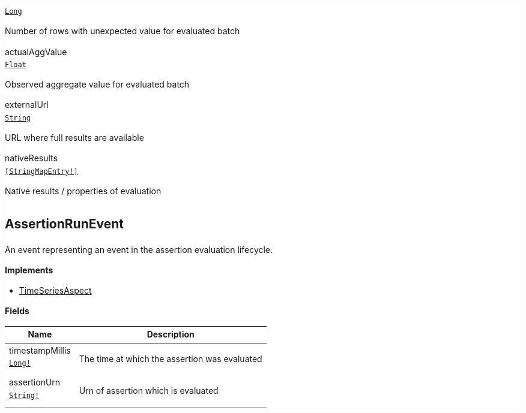<a href="/docs/graphql/scalars#long"><code>Long</code></a>
</td>
<td>
<p>Number of rows with unexpected value for evaluated batch</p>
</td>
</tr>
<tr>
<td>
actualAggValue<br />
<a href="/docs/graphql/scalars#float"><code>Float</code></a>
</td>
<td>
<p>Observed aggregate value for evaluated batch</p>
</td>
</tr>
<tr>
<td>
externalUrl<br />
<a href="/docs/graphql/scalars#string"><code>String</code></a>
</td>
<td>
<p>URL where full results are available</p>
</td>
</tr>
<tr>
<td>
nativeResults<br />
<a href="/docs/graphql/objects#stringmapentry"><code>[StringMapEntry!]</code></a>
</td>
<td>
<p>Native results / properties of evaluation</p>
</td>
</tr>
</tbody>
</table>

## AssertionRunEvent

An event representing an event in the assertion evaluation lifecycle.

<p style={{ marginBottom: "0.4em" }}><strong>Implements</strong></p>

- [TimeSeriesAspect](/docs/graphql/interfaces#timeseriesaspect)

<p style={{ marginBottom: "0.4em" }}><strong>Fields</strong></p>

<table>
<thead><tr><th>Name</th><th>Description</th></tr></thead>
<tbody>
<tr>
<td>
timestampMillis<br />
<a href="/docs/graphql/scalars#long"><code>Long!</code></a>
</td>
<td>
<p>The time at which the assertion was evaluated</p>
</td>
</tr>
<tr>
<td>
assertionUrn<br />
<a href="/docs/graphql/scalars#string"><code>String!</code></a>
</td>
<td>
<p>Urn of assertion which is evaluated</p>